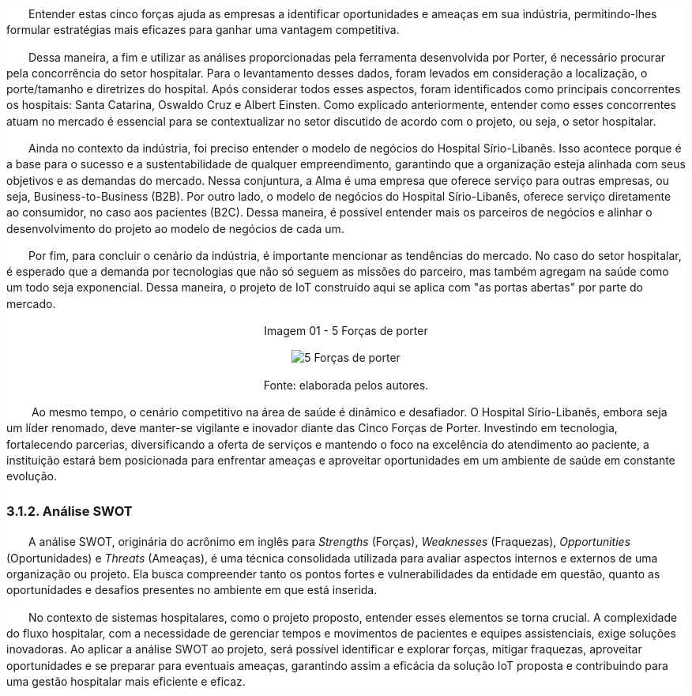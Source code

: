 &emsp;&emsp;Entender estas cinco forças ajuda as empresas a identificar oportunidades e ameaças em sua indústria, permitindo-lhes formular estratégias mais eficazes para ganhar uma vantagem competitiva.

&emsp;&emsp;Dessa maneira, a fim e utilizar as análises proporcionadas pela ferramenta desenvolvida por Porter, é necessário procurar pela concorrência do setor hospitalar. Para o levantamento desses dados, foram levados em consideração a localização, o porte/tamanho e diretrizes do hospital. Após considerar todos esses aspectos, foram identificados como principais concorrentes os hospitais: Santa Catarina, Oswaldo Cruz e Albert Einsten. Como explicado anteriormente, entender como esses concorrentes atuam no mercado é essencial para se contextualizar no setor discutido de acordo com o projeto, ou seja, o setor hospitalar.

&emsp;&emsp;Ainda no contexto da indústria, foi preciso entender o modelo de negócios do Hospital Sírio-Libanês. Isso acontece porque é a base para o sucesso e a sustentabilidade de qualquer empreendimento, garantindo que a organização esteja alinhada com seus objetivos e as demandas do mercado. Nessa conjuntura, a Alma é uma empresa que oferece serviço para outras empresas, ou seja, Business-to-Business (B2B). Por outro lado, o modelo de negócios do Hospital Sírio-Libanês, oferece serviço diretamente ao consumidor, no caso aos pacientes (B2C). Dessa maneira, é possível entender mais os parceiros de negócios e alinhar o desenvolvimento do projeto ao modelo de negócios de cada um.

&emsp;&emsp;Por fim, para concluir o cenário da indústria, é importante mencionar as tendências do mercado. No caso do setor hospitalar, é esperado que a demanda por tecnologias que não só seguem as missões do parceiro, mas também agregam na saúde como um todo seja exponencial. Dessa maneira, o projeto de IoT construído aqui se aplica com "as portas abertas" por parte do mercado.

<div align="center">
  <p>Imagem 01 - 5 Forças de porter</p>
  <img width="497" alt="5 Forças de porter" src="outros\imagens\5forças.png">
  <p>Fonte: elaborada pelos autores.</p>
</div>


&emsp;&emsp; Ao mesmo tempo, o cenário competitivo na área de saúde é dinâmico e desafiador. O Hospital Sírio-Libanês, embora seja um líder renomado, deve manter-se vigilante e inovador diante das Cinco Forças de Porter. Investindo em tecnologia, fortalecendo parcerias, diversificando a oferta de serviços e mantendo o foco na excelência do atendimento ao paciente, a instituição estará bem posicionada para enfrentar ameaças e aproveitar oportunidades em um ambiente de saúde em constante evolução.

### 3.1.2. Análise SWOT

&emsp;&emsp;A análise SWOT, originária do acrônimo em inglês para *Strengths* (Forças), *Weaknesses* (Fraquezas), *Opportunities* (Oportunidades) e *Threats* (Ameaças), é uma técnica consolidada utilizada para avaliar aspectos internos e externos de uma organização ou projeto. Ela busca compreender tanto os pontos fortes e vulnerabilidades da entidade em questão, quanto as oportunidades e desafios presentes no ambiente em que está inserida.

&emsp;&emsp;No contexto de sistemas hospitalares, como o projeto proposto, entender esses elementos se torna crucial. A complexidade do fluxo hospitalar, com a necessidade de gerenciar tempos e movimentos de pacientes e equipes assistenciais, exige soluções inovadoras. Ao aplicar a análise SWOT ao projeto, será possível identificar e explorar forças, mitigar fraquezas, aproveitar oportunidades e se preparar para eventuais ameaças, garantindo assim a eficácia da solução IoT proposta e contribuindo para uma gestão hospitalar mais eficiente e eficaz.
